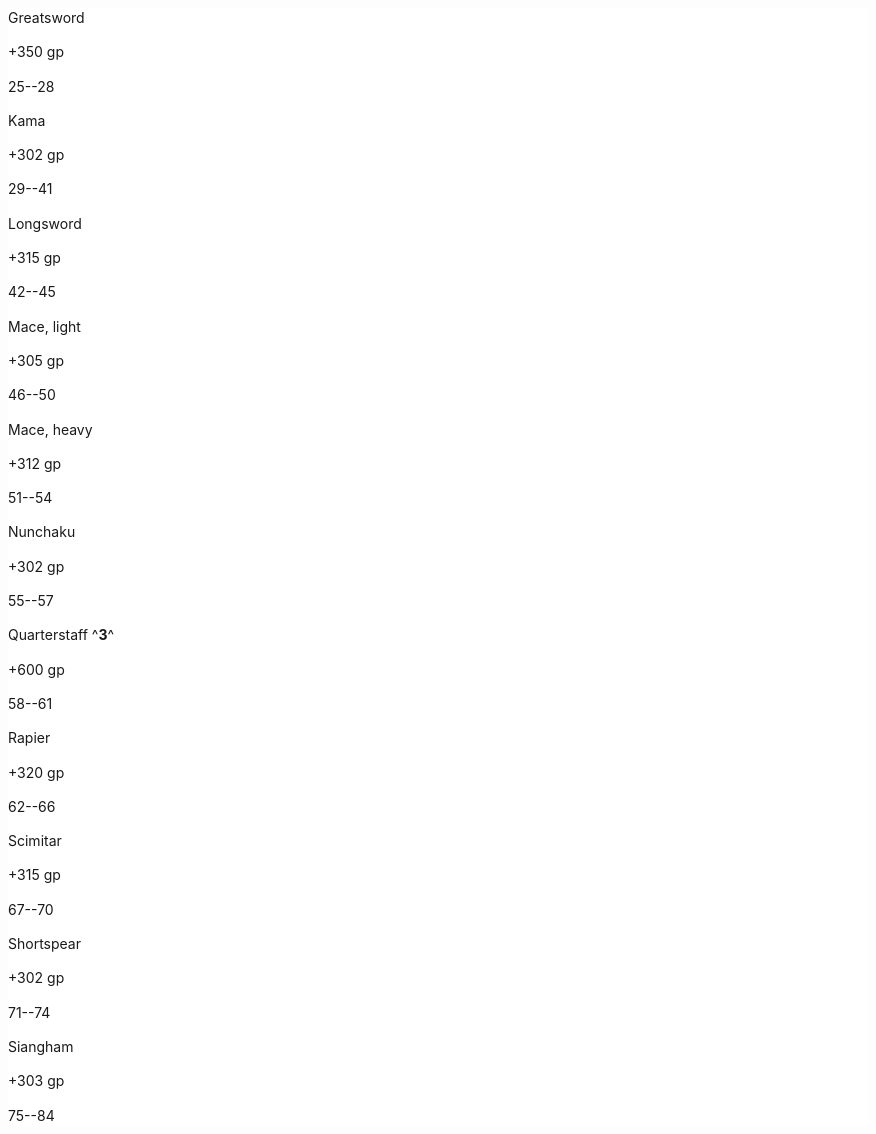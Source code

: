 Greatsword

+350 gp

25--28

Kama

+302 gp

29--41

Longsword

+315 gp

42--45

Mace, light

+305 gp

46--50

Mace, heavy

+312 gp

51--54

Nunchaku

+302 gp

55--57

Quarterstaff ^**3**^

+600 gp

58--61

Rapier

+320 gp

62--66

Scimitar

+315 gp

67--70

Shortspear

+302 gp

71--74

Siangham

+303 gp

75--84

